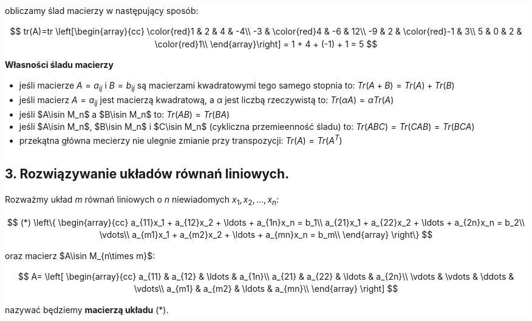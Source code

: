 obliczamy ślad macierzy w następujący sposób:

$$
tr(A)=tr
\left[\begin{array}{cc}
\color{red}1 & 2 & 4 & -4\\
-3 & \color{red}4 & -6 & 12\\
-9 & 2 & \color{red}-1 & 3\\
5 & 0 & 2 & \color{red}1\\
\end{array}\right] = 1 + 4 + (-1) + 1 = 5
$$

__Własności śladu macierzy__

* jeśli macierze $A=a_{ij}$ i $B=b_{ij}$ są macierzami kwadratowymi tego samego stopnia to: $Tr(A+B)=Tr(A)+Tr(B)$
* jeśli macierz $A=a_{ij}$ jest macierzą kwadratową, a $\alpha$ jest liczbą rzeczywistą to: $Tr(\alpha A)=\alpha Tr(A)$
* jeśli $A\isin M_n$ a $B\isin M_n$ to: $Tr(AB)=Tr(BA)$
* jeśli $A\isin M_n$, $B\isin M_n$ i $C\isin M_n$ (cykliczna przemieenność śladu) to: $Tr(ABC)=Tr(CAB)=Tr(BCA)$
* przekątna główna mecierzy nie ulegnie zmianie przy transpozycji: $Tr(A)=Tr(A^T)$

## 3. Rozwiązywanie układów równań liniowych.

Rozważmy układ $m$ równań liniowych o $n$ niewiadomych $x_1, x_2, \ldots, x_n$:

$$
(*)
\left\{
    \begin{array}{cc}
    a_{11}x_1 + a_{12}x_2 + \ldots + a_{1n}x_n = b_1\\
    a_{21}x_1 + a_{22}x_2 + \ldots + a_{2n}x_n = b_2\\
    \vdots\\
    a_{m1}x_1 + a_{m2}x_2 + \ldots + a_{mn}x_n = b_m\\
    \end{array}
\right\}
$$

oraz macierz $A\isin M_{n\times m}$:

$$
A=
\left[
    \begin{array}{cc}
    a_{11} & a_{12} & \ldots & a_{1n}\\
    a_{21} & a_{22} & \ldots & a_{2n}\\
    \vdots & \vdots & \ddots & \vdots\\
    a_{m1} & a_{m2} & \ldots & a_{mn}\\
    \end{array}
\right]
$$

nazywać będziemy __macierzą układu__ $(*)$.
